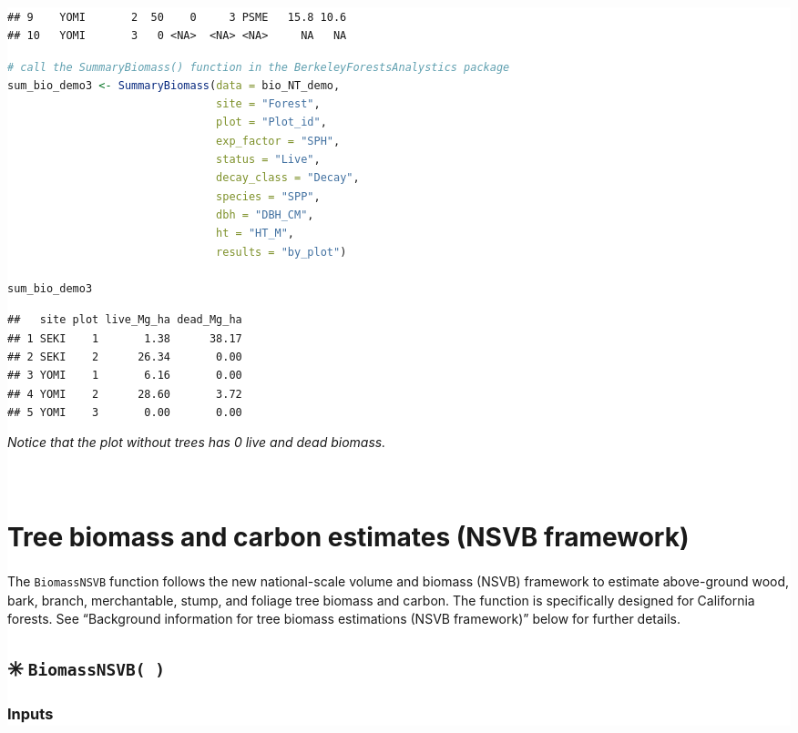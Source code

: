     ## 9    YOMI       2  50    0     3 PSME   15.8 10.6
    ## 10   YOMI       3   0 <NA>  <NA> <NA>     NA   NA

``` r
# call the SummaryBiomass() function in the BerkeleyForestsAnalystics package
sum_bio_demo3 <- SummaryBiomass(data = bio_NT_demo,
                                site = "Forest",
                                plot = "Plot_id",
                                exp_factor = "SPH",
                                status = "Live",
                                decay_class = "Decay",
                                species = "SPP",
                                dbh = "DBH_CM",
                                ht = "HT_M",
                                results = "by_plot")

sum_bio_demo3
```

    ##   site plot live_Mg_ha dead_Mg_ha
    ## 1 SEKI    1       1.38      38.17
    ## 2 SEKI    2      26.34       0.00
    ## 3 YOMI    1       6.16       0.00
    ## 4 YOMI    2      28.60       3.72
    ## 5 YOMI    3       0.00       0.00

*Notice that the plot without trees has 0 live and dead biomass.*

<br>

# Tree biomass and carbon estimates (NSVB framework)

The `BiomassNSVB` function follows the new national-scale volume and
biomass (NSVB) framework to estimate above-ground wood, bark, branch,
merchantable, stump, and foliage tree biomass and carbon. The function
is specifically designed for California forests. See “Background
information for tree biomass estimations (NSVB framework)” below for
further details.

## :eight_spoked_asterisk: `BiomassNSVB( )`

### Inputs
